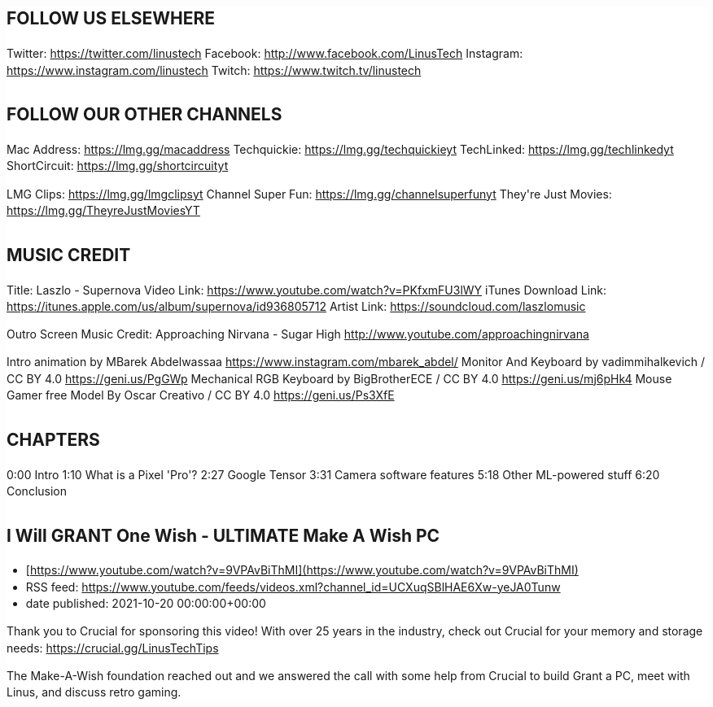 
FOLLOW US ELSEWHERE
---------------------------------------------------  
Twitter: https://twitter.com/linustech
Facebook: http://www.facebook.com/LinusTech
Instagram: https://www.instagram.com/linustech
Twitch: https://www.twitch.tv/linustech

FOLLOW OUR OTHER CHANNELS
---------------------------------------------------  
Mac Address: https://lmg.gg/macaddress
Techquickie: https://lmg.gg/techquickieyt
TechLinked: https://lmg.gg/techlinkedyt
ShortCircuit: https://lmg.gg/shortcircuityt

LMG Clips: https://lmg.gg/lmgclipsyt
Channel Super Fun: https://lmg.gg/channelsuperfunyt
They're Just Movies: https://lmg.gg/TheyreJustMoviesYT

MUSIC CREDIT
---------------------------------------------------  
Title: Laszlo - Supernova
Video Link: https://www.youtube.com/watch?v=PKfxmFU3lWY
iTunes Download Link: https://itunes.apple.com/us/album/supernova/id936805712
Artist Link: https://soundcloud.com/laszlomusic

Outro Screen Music Credit: Approaching Nirvana - Sugar High http://www.youtube.com/approachingnirvana

Intro animation by MBarek Abdelwassaa https://www.instagram.com/mbarek_abdel/
Monitor And Keyboard by vadimmihalkevich / CC BY 4.0  https://geni.us/PgGWp
Mechanical RGB Keyboard by BigBrotherECE / CC BY 4.0 https://geni.us/mj6pHk4
Mouse Gamer free Model By Oscar Creativo / CC BY 4.0 https://geni.us/Ps3XfE

CHAPTERS
---------------------------------------------------  
0:00 Intro
1:10 What is a Pixel 'Pro'?
2:27 Google Tensor
3:31 Camera software features
5:18 Other ML-powered stuff
6:20 Conclusion

## I Will GRANT One Wish - ULTIMATE Make A Wish PC
 - [https://www.youtube.com/watch?v=9VPAvBiThMI](https://www.youtube.com/watch?v=9VPAvBiThMI)
 - RSS feed: https://www.youtube.com/feeds/videos.xml?channel_id=UCXuqSBlHAE6Xw-yeJA0Tunw
 - date published: 2021-10-20 00:00:00+00:00

Thank you to Crucial for sponsoring this video! With over 25 years in the industry, check out Crucial for your memory and storage needs: https://crucial.gg/LinusTechTips

The Make-A-Wish foundation reached out and we answered the call with some help from Crucial to build Grant a PC, meet with Linus, and discuss retro gaming.
